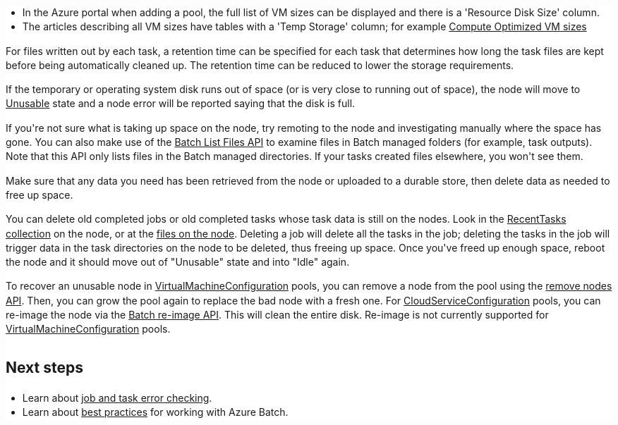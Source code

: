 - In the Azure portal when adding a pool, the full list of VM sizes can be displayed and there is a 'Resource Disk Size' column.
- The articles describing all VM sizes have tables with a 'Temp Storage' column; for example [Compute Optimized VM sizes](../virtual-machines/sizes-compute.md)

For files written out by each task, a retention time can be specified for each task that determines how long the task files are kept before being automatically cleaned up. The retention time can be reduced to lower the storage requirements.

If the temporary or operating system disk runs out of space (or is very close to running out of space), the node will move to [Unusable](/rest/api/batchservice/computenode/get#computenodestate) state and a node error will be reported saying that the disk is full.

If you're not sure what is taking up space on the node, try remoting to the node and investigating manually where the space has gone. You can also make use of the [Batch List Files API](/rest/api/batchservice/file/listfromcomputenode) to examine files in Batch managed folders (for example, task outputs). Note that this API only lists files in the Batch managed directories. If your tasks created files elsewhere, you won't see them.

Make sure that any data you need has been retrieved from the node or uploaded to a durable store, then delete data as needed to free up space.

You can delete old completed jobs or old completed tasks whose task data is still on the nodes. Look in the [RecentTasks collection](/rest/api/batchservice/computenode/get#taskinformation) on the node, or at the [files on the node](/rest/api/batchservice/file/listfromcomputenode). Deleting a job will delete all the tasks in the job; deleting the tasks in the job will trigger data in the task directories on the node to be deleted, thus freeing up space. Once you've freed up enough space, reboot the node and it should move out of "Unusable" state and into "Idle" again.

To recover an unusable node in [VirtualMachineConfiguration](/rest/api/batchservice/pool/add#virtualmachineconfiguration) pools, you can remove a node from the pool using the [remove nodes API](/rest/api/batchservice/pool/removenodes). Then, you can grow the pool again to replace the bad node with a fresh one. For [CloudServiceConfiguration](/rest/api/batchservice/pool/add#cloudserviceconfiguration) pools, you can re-image the node via the [Batch re-image API](/rest/api/batchservice/computenode/reimage). This will clean the entire disk. Re-image is not currently supported for [VirtualMachineConfiguration](/rest/api/batchservice/pool/add#virtualmachineconfiguration) pools.

## Next steps

- Learn about [job and task error checking](batch-job-task-error-checking.md).
- Learn about [best practices](best-practices.md) for working with Azure Batch.
